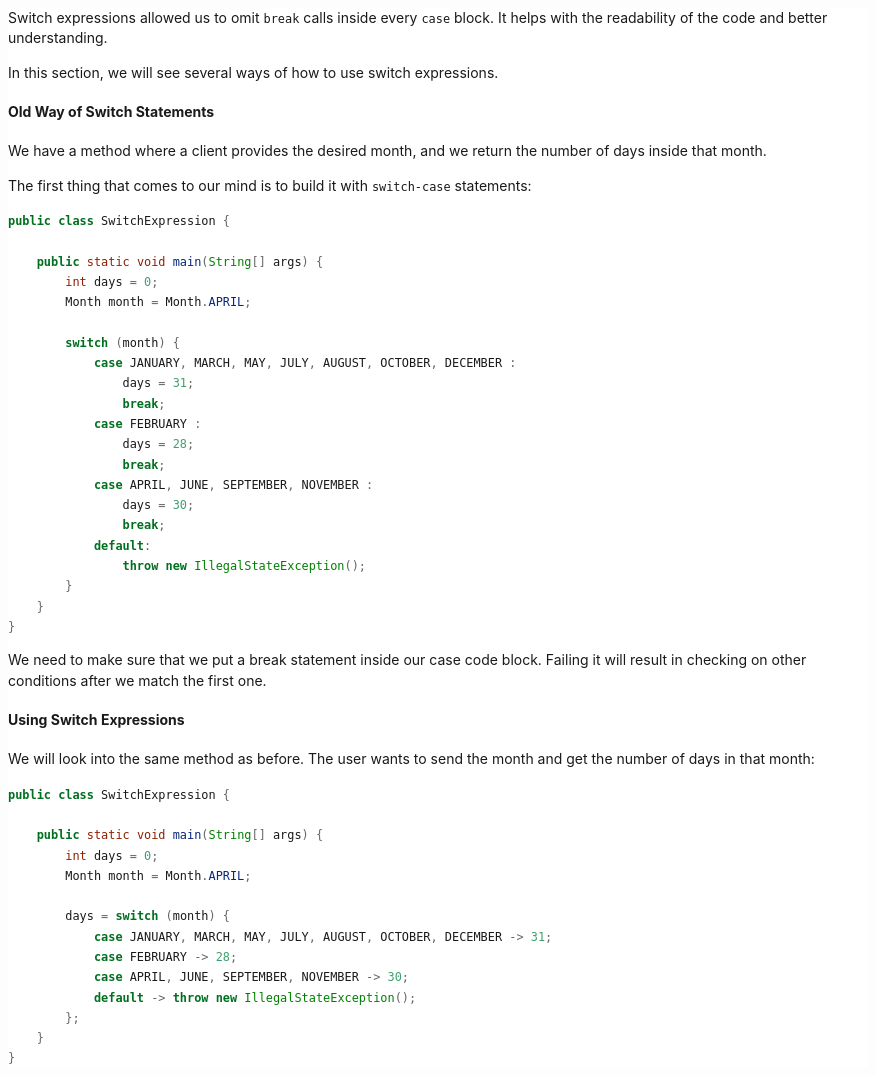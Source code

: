 Switch expressions allowed us to omit `break` calls inside every `case` block. It helps with the readability of the code and better understanding.

In this section, we will see several ways of how to use switch expressions.

#### Old Way of Switch Statements

We have a method where a client provides the desired month, and we return the number of days inside that month.

The first thing that comes to our mind is to build it with `switch-case` statements:

```java
public class SwitchExpression {

    public static void main(String[] args) {
        int days = 0;
        Month month = Month.APRIL;

        switch (month) {
            case JANUARY, MARCH, MAY, JULY, AUGUST, OCTOBER, DECEMBER :
                days = 31;
                break;
            case FEBRUARY :
                days = 28;
                break;
            case APRIL, JUNE, SEPTEMBER, NOVEMBER :
                days = 30;
                break;
            default:
                throw new IllegalStateException();
        }
    }
}
```

We need to make sure that we put a break statement inside our case code block. Failing it will result in checking on other conditions after we match the first one.

#### Using Switch Expressions

We will look into the same method as before. The user wants to send the month and get the number of days in that month:

```java
public class SwitchExpression {

    public static void main(String[] args) {
        int days = 0;
        Month month = Month.APRIL;

        days = switch (month) {
            case JANUARY, MARCH, MAY, JULY, AUGUST, OCTOBER, DECEMBER -> 31;
            case FEBRUARY -> 28;
            case APRIL, JUNE, SEPTEMBER, NOVEMBER -> 30;
            default -> throw new IllegalStateException();
        };
    }
}
```
